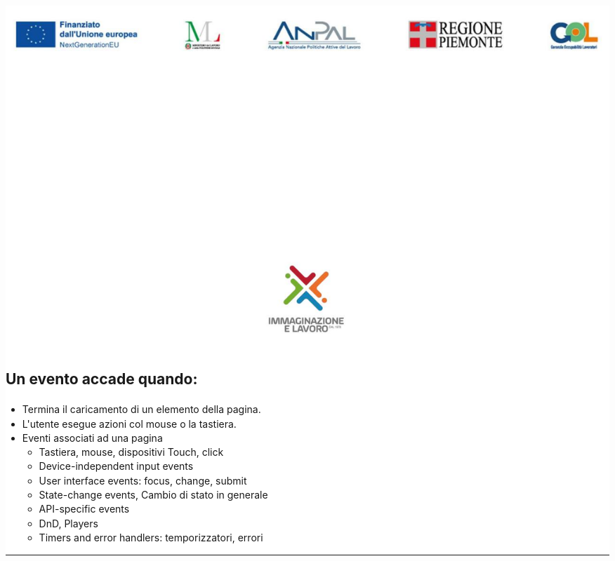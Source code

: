 ![bg](./background-IL.jpg)

## Un evento accade quando:

* Termina il caricamento di un elemento della pagina.
* L'utente esegue azioni col mouse o la tastiera.
* Eventi associati ad una pagina
  * Tastiera, mouse, dispositivi Touch, click
  * Device-independent input events
  * User interface events: focus, change, submit
  * State-change events, Cambio di stato in generale
  * API-specific events
  * DnD, Players
  * Timers and error handlers: temporizzatori, errori

---